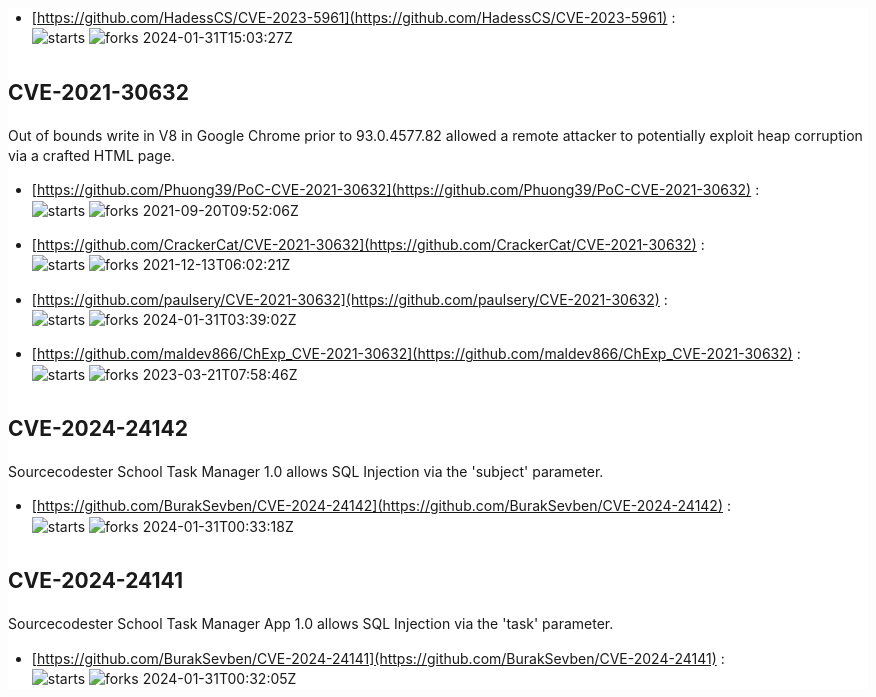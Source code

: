 - [https://github.com/HadessCS/CVE-2023-5961](https://github.com/HadessCS/CVE-2023-5961) :  
![starts](https://img.shields.io/github/stars/HadessCS/CVE-2023-5961.svg) 
![forks](https://img.shields.io/github/forks/HadessCS/CVE-2023-5961.svg) 
2024-01-31T15:03:27Z

## CVE-2021-30632
 Out of bounds write in V8 in Google Chrome prior to 93.0.4577.82 allowed a remote attacker to potentially exploit heap corruption via a crafted HTML page.

- [https://github.com/Phuong39/PoC-CVE-2021-30632](https://github.com/Phuong39/PoC-CVE-2021-30632) :  
![starts](https://img.shields.io/github/stars/Phuong39/PoC-CVE-2021-30632.svg) 
![forks](https://img.shields.io/github/forks/Phuong39/PoC-CVE-2021-30632.svg) 
2021-09-20T09:52:06Z

- [https://github.com/CrackerCat/CVE-2021-30632](https://github.com/CrackerCat/CVE-2021-30632) :  
![starts](https://img.shields.io/github/stars/CrackerCat/CVE-2021-30632.svg) 
![forks](https://img.shields.io/github/forks/CrackerCat/CVE-2021-30632.svg) 
2021-12-13T06:02:21Z

- [https://github.com/paulsery/CVE-2021-30632](https://github.com/paulsery/CVE-2021-30632) :  
![starts](https://img.shields.io/github/stars/paulsery/CVE-2021-30632.svg) 
![forks](https://img.shields.io/github/forks/paulsery/CVE-2021-30632.svg) 
2024-01-31T03:39:02Z

- [https://github.com/maldev866/ChExp_CVE-2021-30632](https://github.com/maldev866/ChExp_CVE-2021-30632) :  
![starts](https://img.shields.io/github/stars/maldev866/ChExp_CVE-2021-30632.svg) 
![forks](https://img.shields.io/github/forks/maldev866/ChExp_CVE-2021-30632.svg) 
2023-03-21T07:58:46Z

## CVE-2024-24142
 Sourcecodester School Task Manager 1.0 allows SQL Injection via the 'subject' parameter.

- [https://github.com/BurakSevben/CVE-2024-24142](https://github.com/BurakSevben/CVE-2024-24142) :  
![starts](https://img.shields.io/github/stars/BurakSevben/CVE-2024-24142.svg) 
![forks](https://img.shields.io/github/forks/BurakSevben/CVE-2024-24142.svg) 
2024-01-31T00:33:18Z

## CVE-2024-24141
 Sourcecodester School Task Manager App 1.0 allows SQL Injection via the 'task' parameter.

- [https://github.com/BurakSevben/CVE-2024-24141](https://github.com/BurakSevben/CVE-2024-24141) :  
![starts](https://img.shields.io/github/stars/BurakSevben/CVE-2024-24141.svg) 
![forks](https://img.shields.io/github/forks/BurakSevben/CVE-2024-24141.svg) 
2024-01-31T00:32:05Z
